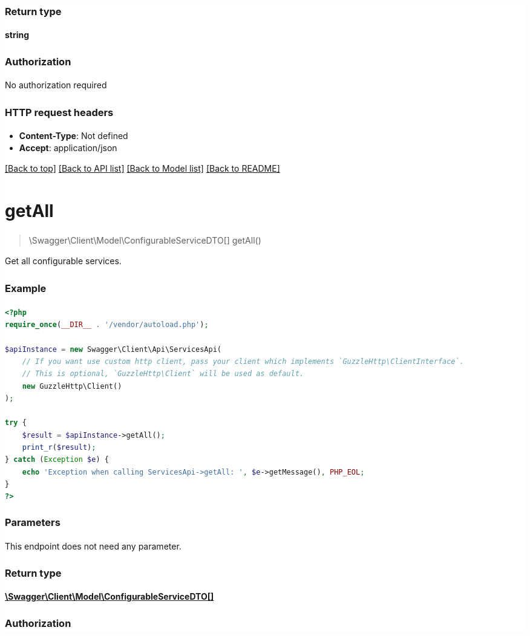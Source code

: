 ### Return type

**string**

### Authorization

No authorization required

### HTTP request headers

 - **Content-Type**: Not defined
 - **Accept**: application/json

[[Back to top]](#) [[Back to API list]](../../README.md#documentation-for-api-endpoints) [[Back to Model list]](../../README.md#documentation-for-models) [[Back to README]](../../README.md)

# **getAll**
> \Swagger\Client\Model\ConfigurableServiceDTO[] getAll()

Get all configurable services.

### Example
```php
<?php
require_once(__DIR__ . '/vendor/autoload.php');

$apiInstance = new Swagger\Client\Api\ServicesApi(
    // If you want use custom http client, pass your client which implements `GuzzleHttp\ClientInterface`.
    // This is optional, `GuzzleHttp\Client` will be used as default.
    new GuzzleHttp\Client()
);

try {
    $result = $apiInstance->getAll();
    print_r($result);
} catch (Exception $e) {
    echo 'Exception when calling ServicesApi->getAll: ', $e->getMessage(), PHP_EOL;
}
?>
```

### Parameters
This endpoint does not need any parameter.

### Return type

[**\Swagger\Client\Model\ConfigurableServiceDTO[]**](../Model/ConfigurableServiceDTO.md)

### Authorization
